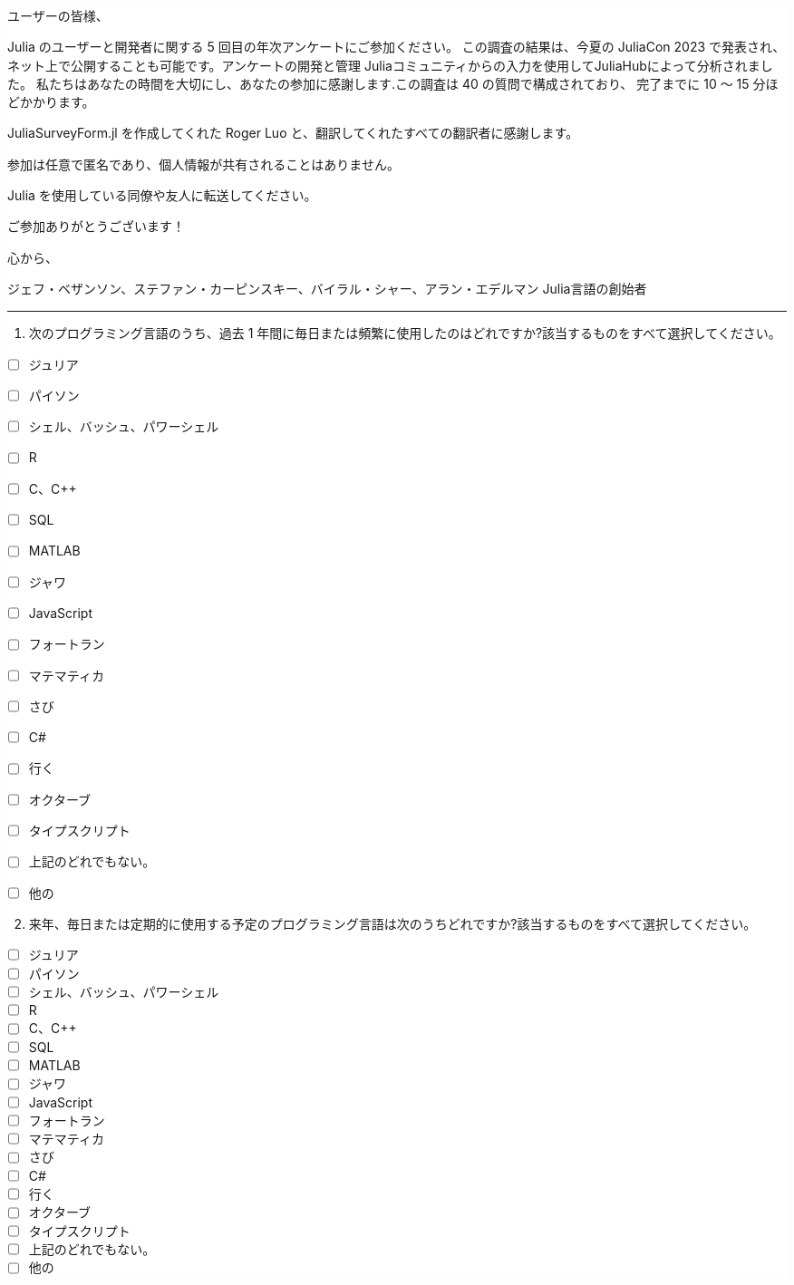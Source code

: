 ユーザーの皆様、
 
Julia のユーザーと開発者に関する 5 回目の年次アンケートにご参加ください。
この調査の結果は、今夏の JuliaCon 2023 で発表され、
ネット上で公開することも可能です。アンケートの開発と管理
Juliaコミュニティからの入力を使用してJuliaHubによって分析されました。
私たちはあなたの時間を大切にし、あなたの参加に感謝します.この調査は 40 の質問で構成されており、
完了までに 10 ～ 15 分ほどかかります。

JuliaSurveyForm.jl を作成してくれた Roger Luo と、翻訳してくれたすべての翻訳者に感謝します。

参加は任意で匿名であり、個人情報が共有されることはありません。

Julia を使用している同僚や友人に転送してください。

ご参加ありがとうございます！

心から、

ジェフ・ベザンソン、ステファン・カーピンスキー、バイラル・シャー、アラン・エデルマン
Julia言語の創始者


---


1. 次のプログラミング言語のうち、過去 1 年間に毎日または頻繁に使用したのはどれですか?該当するものをすべて選択してください。
- [ ] ジュリア
- [ ] パイソン
- [ ] シェル、バッシュ、パワーシェル
- [ ] R
- [ ] C、C++
- [ ] SQL
- [ ] MATLAB
- [ ] ジャワ
- [ ] JavaScript
- [ ] フォートラン
- [ ] マテマティカ
- [ ] さび
- [ ] C#
- [ ] 行く
- [ ] オクターブ
- [ ] タイプスクリプト
- [ ] 上記のどれでもない。
- [ ] 他の


2. 来年、毎日または定期的に使用する予定のプログラミング言語は次のうちどれですか?該当するものをすべて選択してください。
- [ ] ジュリア
- [ ] パイソン
- [ ] シェル、バッシュ、パワーシェル
- [ ] R
- [ ] C、C++
- [ ] SQL
- [ ] MATLAB
- [ ] ジャワ
- [ ] JavaScript
- [ ] フォートラン
- [ ] マテマティカ
- [ ] さび
- [ ] C#
- [ ] 行く
- [ ] オクターブ
- [ ] タイプスクリプト
- [ ] 上記のどれでもない。
- [ ] 他の
